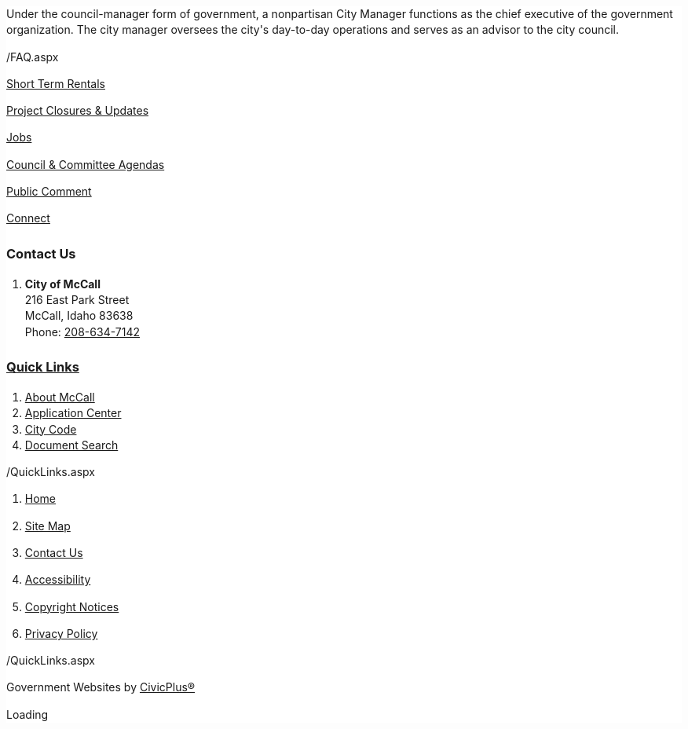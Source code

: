 Under the council-manager form of government, a nonpartisan City Manager functions as the chief executive of the government organization. The city manager oversees the city's day-to-day operations and serves as an advisor to the city council.

/FAQ.aspx

[Short Term Rentals](https://www.mccall.id.us/529/Short-Term-Rental-Business-Information)

[Project Closures &amp; Updates](https://www.mccall.id.us/205/City-Council/333/Public-Works-Improvement-Projects)

[Jobs](https://www.mccall.id.us/Jobs.aspx)

[Council &amp; Committee Agendas](https://www.mccall.id.us/AgendaCenter)

[Public Comment](https://comment.mccall.id.us)

[Connect](https://www.mccall.id.us/493/Connecting)

### Contact Us

1. **City of McCall**  
   216 East Park Street  
   McCall, Idaho 83638  
   Phone: [208-634-7142](https://www.mccall.id.us)

### [Quick Links](https://www.mccall.id.us/QuickLinks.aspx?CID=15)

1. [About McCall](https://www.mccall.id.us/368/About-the-McCall-Area)
2. [Application Center](https://www.mccall.id.us/485/Application-Center)
3. [City Code](https://codelibrary.amlegal.com/codes/mccallid/latest/overview)
4. [Document Search](https://portal.laserfiche.com/Portal/Welcome.aspx?repo=r-d76fb24e)

/QuickLinks.aspx

1. [Home](https://www.mccall.id.us)



1. [Site Map](https://www.mccall.id.us/sitemap)



1. [Contact Us](https://www.mccall.id.us/directory.aspx)



1. [Accessibility](https://www.mccall.id.us/accessibility)



1. [Copyright Notices](https://www.mccall.id.us/copyright)



1. [Privacy Policy](https://www.mccall.id.us/site/privacy)

/QuickLinks.aspx

Government Websites by [CivicPlus®](https://connect.civicplus.com/referral)

Loading
